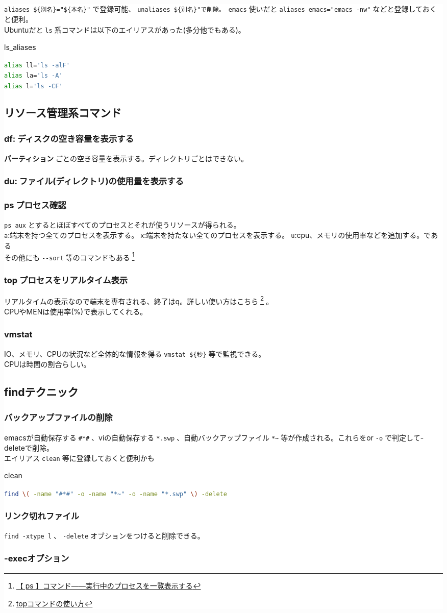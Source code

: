 `aliases ${別名}="${本名}"` で登録可能、 `unaliases ${別名}"で削除。 emacs` 使いだと `aliases emacs="emacs -nw"` などと登録しておくと便利。  
Ubuntuだと `ls` 系コマンドは以下のエイリアスがあった(多分他でもある)。

ls\_aliases

```bash
alias ll='ls -alF'
alias la='ls -A'
alias l='ls -CF'
```

## リソース管理系コマンド

### df: ディスクの空き容量を表示する

**パーティション** ごとの空き容量を表示する。ディレクトリごとはできない。

### du: ファイル(ディレクトリ)の使用量を表示する

### ps プロセス確認

`ps aux` とするとほぼすべてのプロセスとそれが使うリソースが得られる。  
`a`:端末を持つ全てのプロセスを表示する。 `x`:端末を持たない全てのプロセスを表示する。 `u`:cpu、メモリの使用率などを追加する。である  
その他にも `--sort` 等のコマンドもある [^4]

### top プロセスをリアルタイム表示

リアルタイムの表示なので端末を専有される、終了はq。詳しい使い方はこちら [^5] 。  
CPUやMENは使用率(%)で表示してくれる。

### vmstat

IO、メモリ、CPUの状況など全体的な情報を得る `vmstat ${秒}` 等で監視できる。  
CPUは時間の割合らしい。

## findテクニック

### バックアップファイルの削除

emacsが自動保存する `#*#` 、viの自動保存する `*.swp` 、自動バックアップファイル `*~` 等が作成される。これらをor `-o` で判定して-deleteで削除。  
エイリアス `clean` 等に登録しておくと便利かも

clean

```bash
find \( -name "#*#" -o -name "*~" -o -name "*.swp" \) -delete
```

### リンク切れファイル

`find -xtype l` 、 `-delete` オブションをつけると削除できる。

### \-execオプション


[^1]: [teeとリダイレクト](https://qiita.com/matyapiro31/items/6ba3d1d431d8df3788a5)
[^2]: [実行権限のみ欠けたディレクトリ(rw-)の挙動](https://qiita.com/TechnicolorArai/items/%E5%AE%9F%E8%A1%8C%E6%A8%A9%E9%99%90%E3%81%AE%E3%81%BF%E6%AC%A0%E3%81%91%E3%81%9F%E3%83%87%E3%82%A3%E3%83%AC%E3%82%AF%E3%83%88%E3%83%AA\(rw-\)%E3%81%AE%E6%8C%99%E5%8B%95)
[^3]: [Linuxのファイル権限でつかうumask値のuってなんだろね?](https://qiita.com/papapa_paper/items/5af5d53a02190f37bf82)
[^4]: [【 ps 】コマンド――実行中のプロセスを一覧表示する](http://www.atmarkit.co.jp/ait/articles/1603/28/news022.html)
[^5]: [topコマンドの使い方](https://qiita.com/k0kubun/items/7368c323d90f24a00c2f)
[^6]: [vmstat](https://qiita.com/ryotaro76/items/4e273be640d2716a7b91)
[^7]: [リンク切れのシンボリックリンクを探す方法](https://qiita.com/kawaz/items/ba0e75b6828bd3951e52)
[^8]: [find の -exec optionの末尾につく; と + の違い。](https://qiita.com/ironsand/items/0aed2ffca295706cab69)
[^9]: [unlinkはリンクを削除するだけのコマンドではない](https://qiita.com/Kyou13/items/4a6742bf1cf260d96b29)
[^10]: [fdiskでDisk容量を拡張する](https://qiita.com/2or3/items/501f206a6091a4ce895f)
[^11]: [GPartedでパーティションを操作するには](http://www.atmarkit.co.jp/flinux/rensai/linuxtips/825usegparted.html)
[^12]: [Linuxにて削除(rm)してしまったファイルを復元する【CentOS】](https://qiita.com/satoken0417/items/c1535b7d3322ac0d69ca)